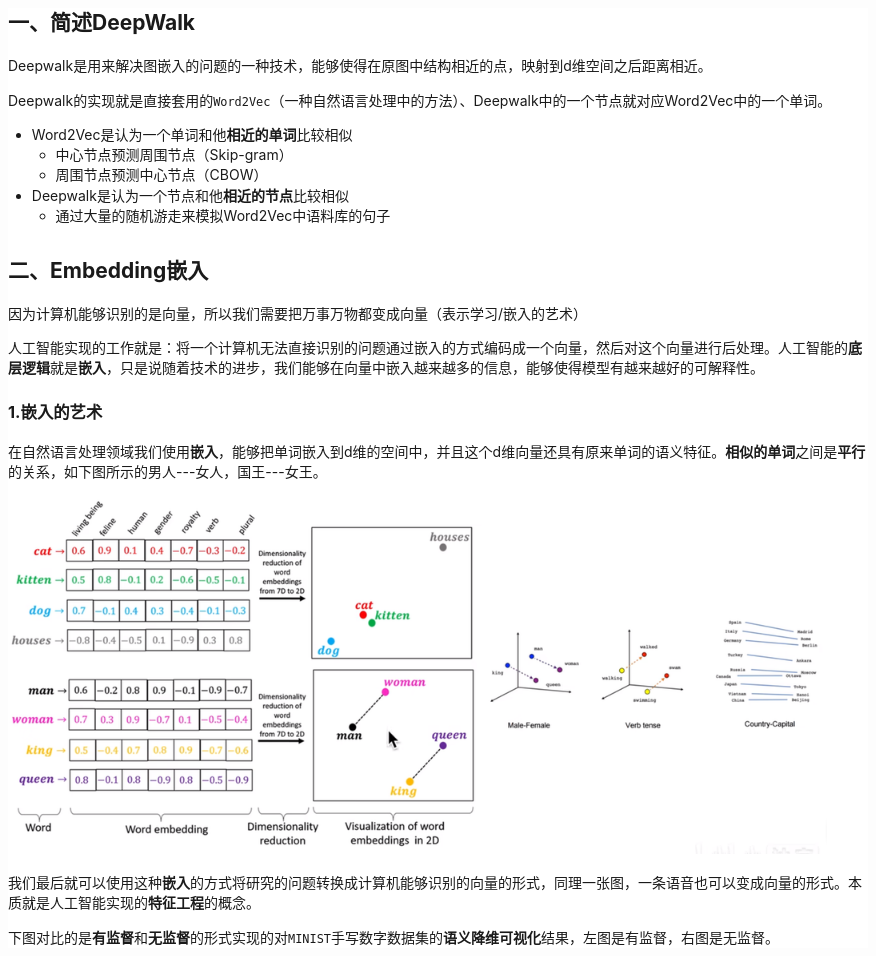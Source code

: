 ## 一、简述DeepWalk

Deepwalk是用来解决图嵌入的问题的一种技术，能够使得在原图中结构相近的点，映射到d维空间之后距离相近。

Deepwalk的实现就是直接套用的`Word2Vec`（一种自然语言处理中的方法）、Deepwalk中的一个节点就对应Word2Vec中的一个单词。

* Word2Vec是认为一个单词和他**相近的单词**比较相似
  * 中心节点预测周围节点（Skip-gram）
  * 周围节点预测中心节点（CBOW）
* Deepwalk是认为一个节点和他**相近的节点**比较相似
  * 通过大量的随机游走来模拟Word2Vec中语料库的句子

## 二、Embedding嵌入

因为计算机能够识别的是向量，所以我们需要把万事万物都变成向量（表示学习/嵌入的艺术）

人工智能实现的工作就是：将一个计算机无法直接识别的问题通过嵌入的方式编码成一个向量，然后对这个向量进行后处理。人工智能的**底层逻辑**就是**嵌入**，只是说随着技术的进步，我们能够在向量中嵌入越来越多的信息，能够使得模型有越来越好的可解释性。

### 1.嵌入的艺术

在自然语言处理领域我们使用**嵌入**，能够把单词嵌入到d维的空间中，并且这个d维向量还具有原来单词的语义特征。**相似的单词**之间是**平行**的关系，如下图所示的男人---女人，国王---女王。

<img src="../images/image-20230215204633808.png" alt="image-20230215204633808" style="zoom:80%;margin-left:0px;" />

我们最后就可以使用这种**嵌入**的方式将研究的问题转换成计算机能够识别的向量的形式，同理一张图，一条语音也可以变成向量的形式。本质就是人工智能实现的**特征工程**的概念。

下图对比的是**有监督**和**无监督**的形式实现的对`MINIST`手写数字数据集的**语义降维可视化**结果，左图是有监督，右图是无监督。
